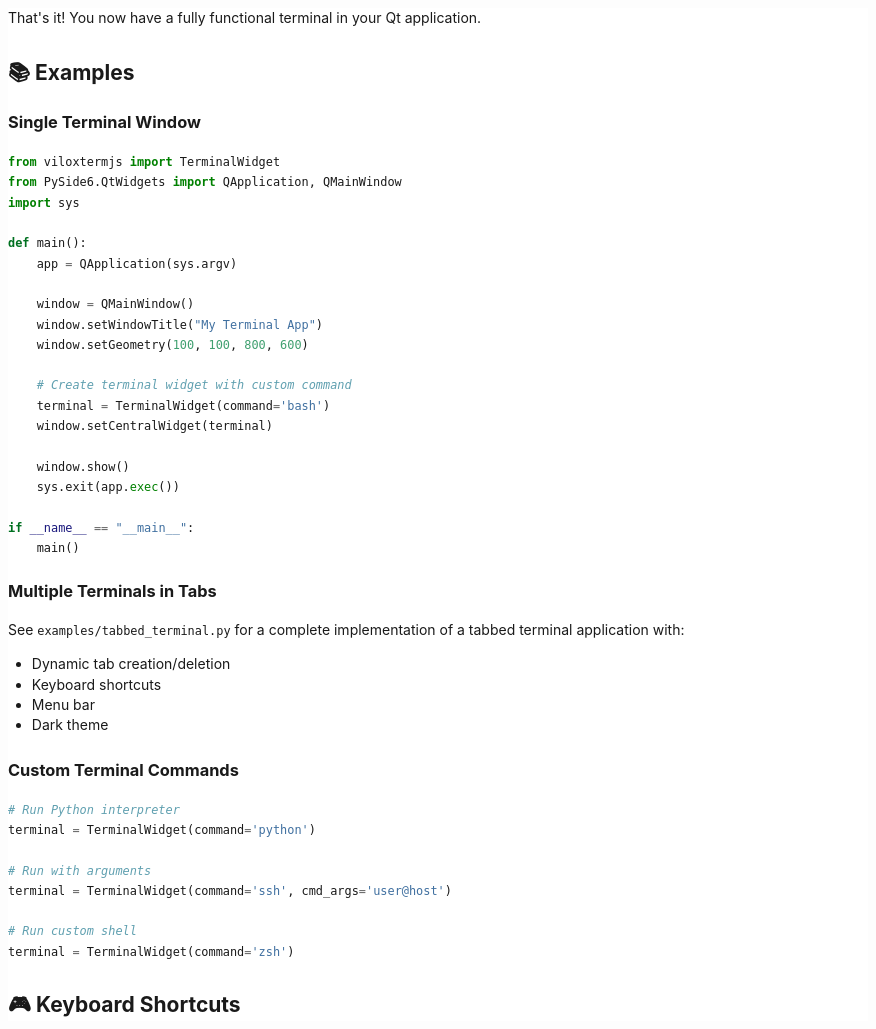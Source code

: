 That's it! You now have a fully functional terminal in your Qt application.

## 📚 Examples

### Single Terminal Window

```python
from viloxtermjs import TerminalWidget
from PySide6.QtWidgets import QApplication, QMainWindow
import sys

def main():
    app = QApplication(sys.argv)
    
    window = QMainWindow()
    window.setWindowTitle("My Terminal App")
    window.setGeometry(100, 100, 800, 600)
    
    # Create terminal widget with custom command
    terminal = TerminalWidget(command='bash')
    window.setCentralWidget(terminal)
    
    window.show()
    sys.exit(app.exec())

if __name__ == "__main__":
    main()
```

### Multiple Terminals in Tabs

See `examples/tabbed_terminal.py` for a complete implementation of a tabbed terminal application with:
- Dynamic tab creation/deletion
- Keyboard shortcuts
- Menu bar
- Dark theme

### Custom Terminal Commands

```python
# Run Python interpreter
terminal = TerminalWidget(command='python')

# Run with arguments
terminal = TerminalWidget(command='ssh', cmd_args='user@host')

# Run custom shell
terminal = TerminalWidget(command='zsh')
```

## 🎮 Keyboard Shortcuts
